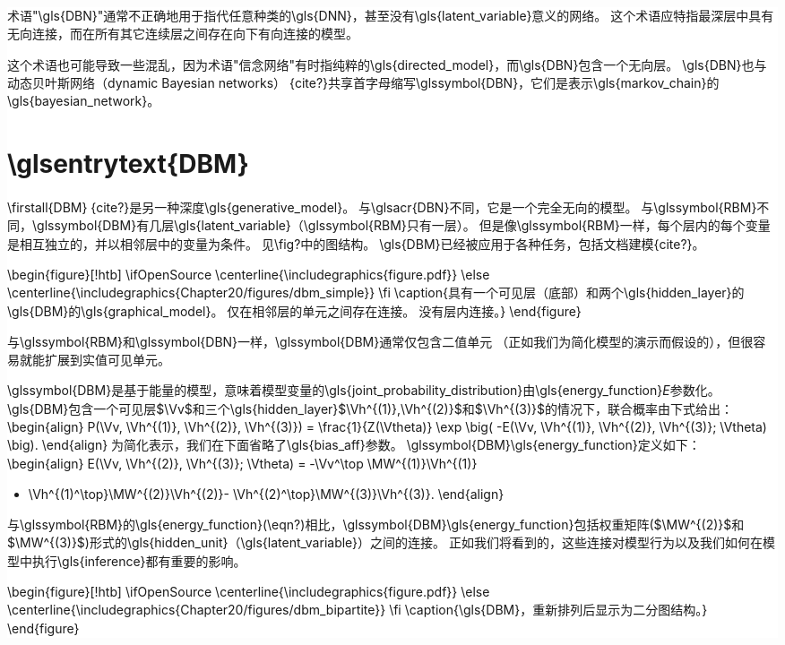 术语"\gls{DBN}"通常不正确地用于指代任意种类的\gls{DNN}，甚至没有\gls{latent_variable}意义的网络。
这个术语应特指最深层中具有无向连接，而在所有其它连续层之间存在向下有向连接的模型。

这个术语也可能导致一些混乱，因为术语"信念网络"有时指纯粹的\gls{directed_model}，而\gls{DBN}包含一个无向层。
\gls{DBN}也与动态贝叶斯网络（dynamic Bayesian networks） {cite?}共享首字母缩写\glssymbol{DBN}，它们是表示\gls{markov_chain}的\gls{bayesian_network}。




# \glsentrytext{DBM}


\firstall{DBM} {cite?}是另一种深度\gls{generative_model}。
与\glsacr{DBN}不同，它是一个完全无向的模型。
与\glssymbol{RBM}不同，\glssymbol{DBM}有几层\gls{latent_variable}（\glssymbol{RBM}只有一层）。
但是像\glssymbol{RBM}一样，每个层内的每个变量是相互独立的，并以相邻层中的变量为条件。
见\fig?中的图结构。
\gls{DBM}已经被应用于各种任务，包括文档建模{cite?}。

\begin{figure}[!htb]
\ifOpenSource
\centerline{\includegraphics{figure.pdf}}
\else
\centerline{\includegraphics{Chapter20/figures/dbm_simple}}
\fi
\caption{具有一个可见层（底部）和两个\gls{hidden_layer}的\gls{DBM}的\gls{graphical_model}。
仅在相邻层的单元之间存在连接。
没有层内连接。}
\end{figure}

与\glssymbol{RBM}和\glssymbol{DBN}一样，\glssymbol{DBM}通常仅包含二值单元 （正如我们为简化模型的演示而假设的），但很容易就能扩展到实值可见单元。

\glssymbol{DBM}是基于能量的模型，意味着模型变量的\gls{joint_probability_distribution}由\gls{energy_function}$E$参数化。
\gls{DBM}包含一个可见层$\Vv$和三个\gls{hidden_layer}$\Vh^{(1)},\Vh^{(2)}$和$\Vh^{(3)}$的情况下，联合概率由下式给出：
\begin{align}
 P(\Vv, \Vh^{(1)},  \Vh^{(2)},  \Vh^{(3)}) = \frac{1}{Z(\Vtheta)} 
 \exp \big( -E(\Vv, \Vh^{(1)},  \Vh^{(2)},  \Vh^{(3)}; \Vtheta) \big).
\end{align}
为简化表示，我们在下面省略了\gls{bias_aff}参数。
\glssymbol{DBM}\gls{energy_function}定义如下：
\begin{align}
 E(\Vv, \Vh^{(2)},  \Vh^{(3)}; \Vtheta)  = -\Vv^\top \MW^{(1)}\Vh^{(1)} 
 - \Vh^{(1)^\top}\MW^{(2)}\Vh^{(2)}- \Vh^{(2)^\top}\MW^{(3)}\Vh^{(3)}.
\end{align}

与\glssymbol{RBM}的\gls{energy_function}(\eqn?)相比，\glssymbol{DBM}\gls{energy_function}包括权重矩阵($\MW^{(2)}$和$\MW^{(3)}$)形式的\gls{hidden_unit}（\gls{latent_variable}）之间的连接。
正如我们将看到的，这些连接对模型行为以及我们如何在模型中执行\gls{inference}都有重要的影响。



\begin{figure}[!htb]
\ifOpenSource
\centerline{\includegraphics{figure.pdf}}
\else
\centerline{\includegraphics{Chapter20/figures/dbm_bipartite}}
\fi
\caption{\gls{DBM}，重新排列后显示为二分图结构。}
\end{figure}
